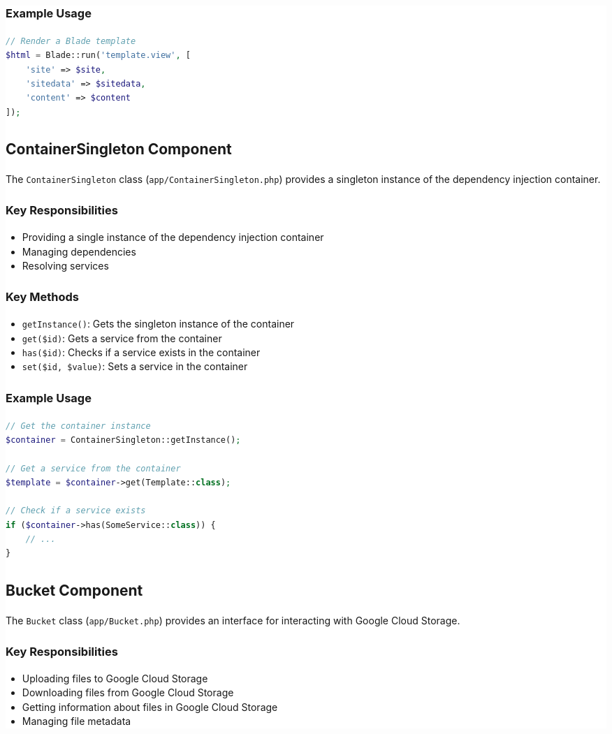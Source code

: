 ### Example Usage

```php
// Render a Blade template
$html = Blade::run('template.view', [
    'site' => $site,
    'sitedata' => $sitedata,
    'content' => $content
]);
```

## ContainerSingleton Component

The `ContainerSingleton` class (`app/ContainerSingleton.php`) provides a singleton instance of the dependency injection container.

### Key Responsibilities

- Providing a single instance of the dependency injection container
- Managing dependencies
- Resolving services

### Key Methods

- `getInstance()`: Gets the singleton instance of the container
- `get($id)`: Gets a service from the container
- `has($id)`: Checks if a service exists in the container
- `set($id, $value)`: Sets a service in the container

### Example Usage

```php
// Get the container instance
$container = ContainerSingleton::getInstance();

// Get a service from the container
$template = $container->get(Template::class);

// Check if a service exists
if ($container->has(SomeService::class)) {
    // ...
}
```

## Bucket Component

The `Bucket` class (`app/Bucket.php`) provides an interface for interacting with Google Cloud Storage.

### Key Responsibilities

- Uploading files to Google Cloud Storage
- Downloading files from Google Cloud Storage
- Getting information about files in Google Cloud Storage
- Managing file metadata
